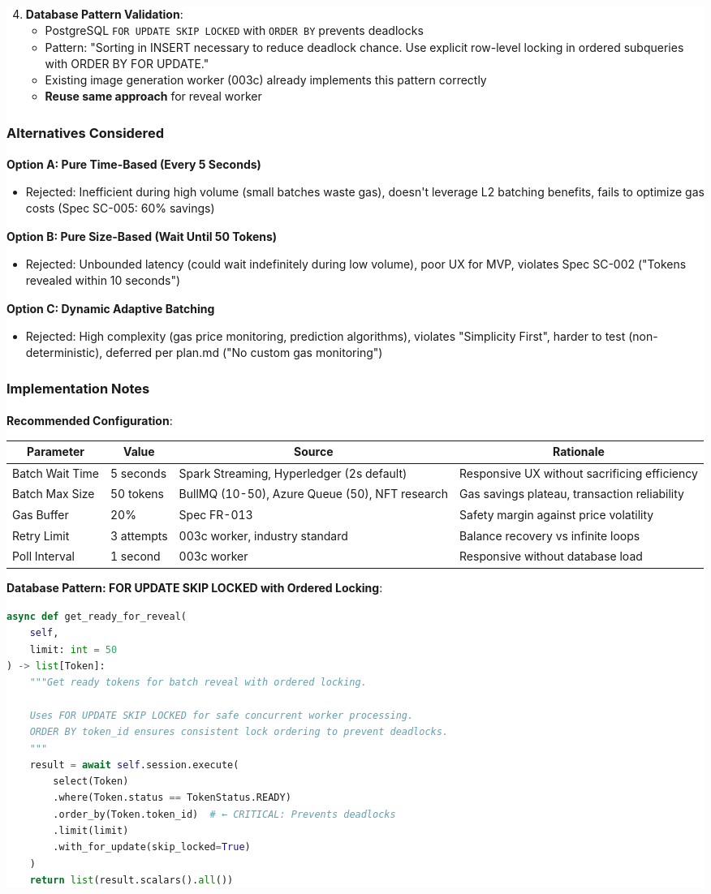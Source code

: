 4. **Database Pattern Validation**:
   - PostgreSQL `FOR UPDATE SKIP LOCKED` with `ORDER BY` prevents deadlocks
   - Pattern: "Sorting in INSERT necessary to reduce deadlock chance. Use explicit row-level locking in ordered subqueries with ORDER BY FOR UPDATE."
   - Existing image generation worker (003c) already implements this pattern correctly
   - **Reuse same approach** for reveal worker

### Alternatives Considered

**Option A: Pure Time-Based (Every 5 Seconds)**
- Rejected: Inefficient during high volume (small batches waste gas), doesn't leverage L2 batching benefits, fails to optimize gas costs (Spec SC-005: 60% savings)

**Option B: Pure Size-Based (Wait Until 50 Tokens)**
- Rejected: Unbounded latency (could wait indefinitely during low volume), poor UX for MVP, violates Spec SC-002 ("Tokens revealed within 10 seconds")

**Option C: Dynamic Adaptive Batching**
- Rejected: High complexity (gas price monitoring, prediction algorithms), violates "Simplicity First", harder to test (non-deterministic), deferred per plan.md ("No custom gas monitoring")

### Implementation Notes

**Recommended Configuration**:

| Parameter | Value | Source | Rationale |
|-----------|-------|--------|-----------|
| Batch Wait Time | 5 seconds | Spark Streaming, Hyperledger (2s default) | Responsive UX without sacrificing efficiency |
| Batch Max Size | 50 tokens | BullMQ (10-50), Azure Queue (50), NFT research | Gas savings plateau, transaction reliability |
| Gas Buffer | 20% | Spec FR-013 | Safety margin against price volatility |
| Retry Limit | 3 attempts | 003c worker, industry standard | Balance recovery vs infinite loops |
| Poll Interval | 1 second | 003c worker | Responsive without database load |

**Database Pattern: FOR UPDATE SKIP LOCKED with Ordered Locking**:

```python
async def get_ready_for_reveal(
    self,
    limit: int = 50
) -> list[Token]:
    """Get ready tokens for batch reveal with ordered locking.

    Uses FOR UPDATE SKIP LOCKED for safe concurrent worker processing.
    ORDER BY token_id ensures consistent lock ordering to prevent deadlocks.
    """
    result = await self.session.execute(
        select(Token)
        .where(Token.status == TokenStatus.READY)
        .order_by(Token.token_id)  # ← CRITICAL: Prevents deadlocks
        .limit(limit)
        .with_for_update(skip_locked=True)
    )
    return list(result.scalars().all())
```

